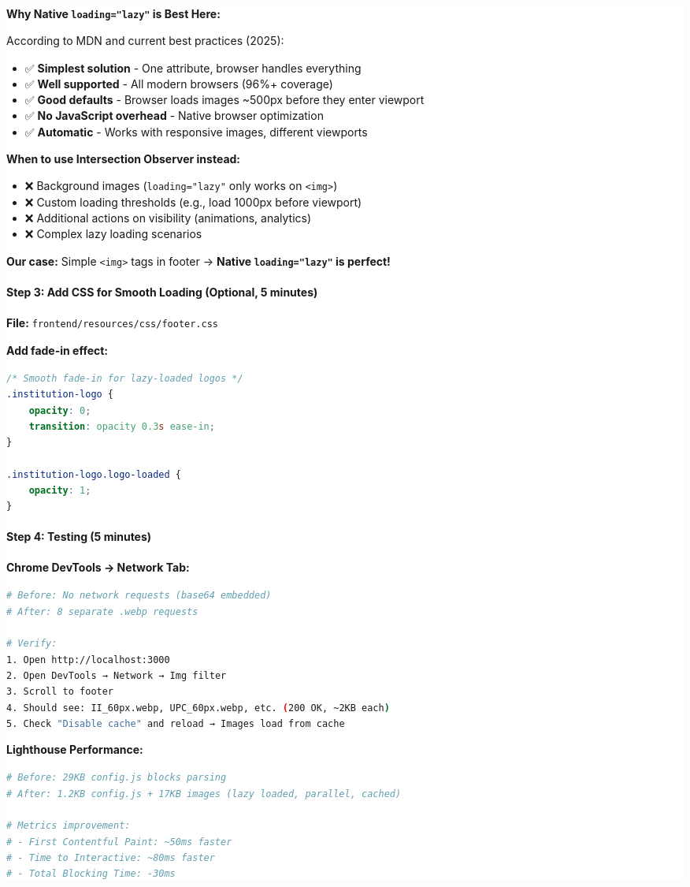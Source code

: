 **Why Native `loading="lazy"` is Best Here:**

According to MDN and current best practices (2025):
- ✅ **Simplest solution** - One attribute, browser handles everything
- ✅ **Well supported** - All modern browsers (96%+ coverage)
- ✅ **Good defaults** - Browser loads images ~500px before they enter viewport
- ✅ **No JavaScript overhead** - Native browser optimization
- ✅ **Automatic** - Works with responsive images, different viewports

**When to use Intersection Observer instead:**
- ❌ Background images (`loading="lazy"` only works on `<img>`)
- ❌ Custom loading thresholds (e.g., load 1000px before viewport)
- ❌ Additional actions on visibility (animations, analytics)
- ❌ Complex lazy loading scenarios

**Our case:** Simple `<img>` tags in footer → **Native `loading="lazy"` is perfect!**

#### Step 3: Add CSS for Smooth Loading (Optional, 5 minutes)

**File:** `frontend/resources/css/footer.css`

**Add fade-in effect:**
```css
/* Smooth fade-in for lazy-loaded logos */
.institution-logo {
    opacity: 0;
    transition: opacity 0.3s ease-in;
}

.institution-logo.logo-loaded {
    opacity: 1;
}
```

#### Step 4: Testing (5 minutes)

**Chrome DevTools → Network Tab:**
```bash
# Before: No network requests (base64 embedded)
# After: 8 separate .webp requests

# Verify:
1. Open http://localhost:3000
2. Open DevTools → Network → Img filter
3. Scroll to footer
4. Should see: II_60px.webp, UPC_60px.webp, etc. (200 OK, ~2KB each)
5. Check "Disable cache" and reload → Images load from cache
```

**Lighthouse Performance:**
```bash
# Before: 29KB config.js blocks parsing
# After: 1.2KB config.js + 17KB images (lazy loaded, parallel, cached)

# Metrics improvement:
# - First Contentful Paint: ~50ms faster
# - Time to Interactive: ~80ms faster
# - Total Blocking Time: -30ms
```
